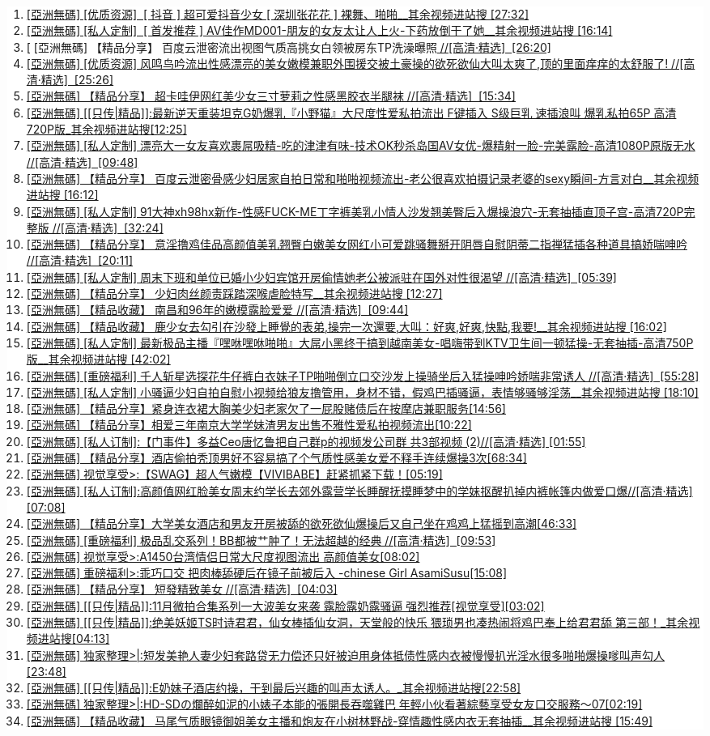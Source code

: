 1. [ [亞洲無碼] [优质资源]&nbsp; [ 抖音 ] 超可爱抖音少女 [ 深圳张花花 ] 裸舞、啪啪__其余视频进站搜 [27:32] ]( https://baiduyunkan.com/embed/21322f0165a48619319fc52181bcdf1b16c1b?id=97)
1. [ [亞洲無碼] [私人定制]&nbsp; [ 首发推荐 ] AV佳作MD001-朋友的女友太让人上火-下药放倒干了她__其余视频进站搜 [16:14] ]( https://baiduyunkan.com/embed/213220228d0a49c5a6b45d9264a4083c4f00f?id=517)
1. [ [亞洲無碼] 【精品分享】 百度云泄密流出视图气质高挑女白领被房东TP洗澡曝照[ //[高清·精选]&nbsp; [26:20] ]( https://baiduyunkan.com/embed/213228eb71aae0f9dca44fbc7d66001c60b0f?id=5012)
1. [ [亞洲無碼] [优质资源] 风鸣鸟吟流出性感漂亮的美女嫩模兼职外围援交被土豪操的欲死欲仙大叫太爽了,顶的里面痒痒的太舒服了! //[高清·精选]&nbsp; [25:26] ]( https://baiduyunkan.com/embed/21322972241a99911a4f417691da2851522c0?id=6656)
1. [ [亞洲無碼] 【精品分享】 超卡哇伊网红美少女三寸萝莉之性感黑胶衣半腿袜 //[高清·精选]&nbsp; [15:34] ]( https://baiduyunkan.com/embed/21322100e371a5677f457aeba98bba2ab81f7?id=5969)
1. [ [亞洲無碼] [[只传|精品]]:最新逆天重装坦克G奶爆乳『小野猫』大尺度性爱私拍流出 F键插入 S级巨乳 速插浪叫 爆乳私拍65P 高清720P版_其余视频进站搜[12:25] ]( https://yaoshe142.com/embed/46858)
1. [ [亞洲無碼] [私人定制] 漂亮大一女友喜欢裹屌吸精-吃的津津有味-技术OK秒杀岛国AV女优-爆精射一脸-完美露脸-高清1080P原版无水 //[高清·精选]&nbsp; [09:48] ]( https://baiduyunkan.com/embed/2132214b290c99eaeb71341bc2fddfa2cf4c1?id=4667)
1. [ [亞洲無碼] 【精品分享】 百度云泄密骨感少妇居家自拍日常和啪啪视频流出-老公很喜欢拍摄记录老婆的sexy瞬间-方言对白__其余视频进站搜 [16:12] ]( https://baiduyunkan.com/embed/213223afb0d98d19236fcc0d461e7c1096c80?id=5023)
1. [ [亞洲無碼] [私人定制] 91大神xh98hx新作-性感FUCK-ME丁字裤美乳小情人沙发翘美臀后入爆操浪穴-无套抽插直顶子宫-高清720P完整版 //[高清·精选]&nbsp; [32:24] ]( https://baiduyunkan.com/embed/2132215c1e1c34fb7691fd6d9c4e12ad656ae?id=753)
1. [ [亞洲無碼] 【精品分享】 意淫撸鸡佳品高颜值美乳翘臀白嫩美女网红小可爱跳骚舞掰开阴唇自慰阴蒂二指禅猛插各种道具搞娇喘呻吟 //[高清·精选]&nbsp; [20:11] ]( https://baiduyunkan.com/embed/213229ddff1e60f2d908ec8a997aac5a38bdc?id=3222)
1. [ [亞洲無碼] [私人定制] 周末下班和单位已婚小少妇宾馆开房偷情她老公被派驻在国外对性很渴望 //[高清·精选]&nbsp; [05:39] ]( https://baiduyunkan.com/embed/2132204b749160db8a15045e31c5cfbc08a13?id=1968)
1. [ [亞洲無碼] 【精品分享】 少妇肉丝颜责踩踏深喉虐脸特写__其余视频进站搜 [12:27] ]( https://baiduyunkan.com/embed/21322aaeb82eea34bc4c2b4c4c8ce020850fc?id=2873)
1. [ [亞洲無碼] 【精品收藏】 南昌和96年的嫩模露脸爱爱 //[高清·精选]&nbsp; [09:44] ]( https://baiduyunkan.com/embed/2132280d541dd5ee9df4fc23123d9f356ab77?id=1814)
1. [ [亞洲無碼] 【精品收藏】 鹿少女去勾引在沙發上睡覺的表弟,操完一次還要,大叫：好爽,好爽,快點,我要!__其余视频进站搜 [16:02] ]( https://baiduyunkan.com/embed/21322478062dd40f045235b4cb9f9b4279c4d?id=7003)
1. [ [亞洲無碼] [私人定制] 最新极品主播『嘿咻嘿咻啪啪』大屌小黑终于搞到越南美女-唱嗨带到KTV卫生间一顿猛操-无套抽插-高清750P版__其余视频进站搜 [42:02] ]( https://baiduyunkan.com/embed/2132288331456636ac460d795756a5d389f59?id=3761)
1. [ [亞洲無碼] [重磅福利] 千人斩星选探花牛仔裤白衣妹子TP啪啪倒立口交沙发上操骑坐后入猛操呻吟娇喘非常诱人 //[高清·精选]&nbsp; [55:28] ]( https://baiduyunkan.com/embed/21322e8b7107bb08d3e519b52c79c40e6d709?id=1796)
1. [ [亞洲無碼] [私人定制] 小骚逼少妇自拍自慰小视频给狼友撸管用，身材不错，假鸡巴插骚逼，表情够骚够淫荡__其余视频进站搜 [18:10] ]( https://baiduyunkan.com/embed/21322f25bb7ee28533c8a997decec5ecece7d?id=2843)
1. [ [亞洲無碼] 【精品分享】紧身连衣裙大胸美少妇老家欠了一屁股赌债后在按摩店兼职服务[14:56] ]( https://oose026.com/play/video.php?id=25)
1. [ [亞洲無碼] 【精品分享】相爱三年南京大学学妹渣男友出售不雅性爱私拍视频流出[10:22] ]( https://oose026.com/play/video.php?id=33)
1. [ [亞洲無碼] [私人订制]:【门事件】多益Ceo唐忆鲁把自己群p的视频发公司群 共3部视频 (2)//[高清·精选] [01:55] ]( https://yuese119.com/embed/16236)
1. [ [亞洲無碼] 【精品分享】酒店偷拍秃顶男好不容易搞了个气质性感美女爱不释手连续爆操3次[68:34] ]( https://oose026.com/play/video.php?id=35)
1. [ [亞洲無碼] 视觉享受&gt;:【SWAG】超人气嫩模【VIVIBABE】赶紧抓紧下载！[05:19] ]( https://xxhu87.com/embed/3629)
1. [ [亞洲無碼] [私人订制]:高颜值网红脸美女周末约学长去郊外露营学长睡醒抚摸睡梦中的学妹抠醒扒掉内裤帐篷内做爱口爆//[高清·精选][07:08] ]( https://yuese119.com/embed/36376)
1. [ [亞洲無碼] 【精品分享】大学美女酒店和男友开房被舔的欲死欲仙爆操后又自己坐在鸡鸡上猛摇到高潮[46:33] ]( https://oose026.com/play/video.php?id=27)
1. [ [亞洲無碼] [重磅福利] 极品乱交系列！BB都被艹肿了！无法超越的经典 //[高清·精选]&nbsp; [09:53] ]( https://baiduyunkan.com/embed/213226931af353b41518d47ad03ca8e6fbbff?id=4115)
1. [ [亞洲無碼] 视觉享受&gt;:A1450台湾情侣日常大尺度视图流出 高颜值美女[08:02] ]( https://xxhu87.com/embed/4513)
1. [ [亞洲無碼] 重磅福利&gt;:乖巧口交 把肉棒舔硬后在镜子前被后入 -chinese Girl AsamiSusu[15:08] ]( https://hctv23.xyz/embed/18104)
1. [ [亞洲無碼] 【精品分享】 短發精致美女 //[高清·精选]&nbsp; [04:03] ]( https://baiduyunkan.com/embed/2132222d18571b0f382d5fa97ee651b389941?id=5160)
1. [ [亞洲無碼] [[只传|精品]]:11月微拍合集系列一大波美女来袭 露脸露奶露骚逼 强烈推荐[视觉享受][03:02] ]( https://yaoshe142.com/embed/1567)
1. [ [亞洲無碼] [[只传|精品]]:绝美妖姬TS时诗君君，仙女棒插仙女洞，天堂般的快乐 猥琐男也凑热闹将鸡巴奉上给君君舔 第三部！_其余视频进站搜[04:13] ]( https://yaoshe142.com/embed/45360)
1. [ [亞洲無碼] 独家整理&gt;|:短发美艳人妻少妇套路贷无力偿还只好被迫用身体抵债性感内衣被慢慢扒光淫水很多啪啪爆操嗲叫声勾人[23:48] ]( https://ppx237.com/embed/40936)
1. [ [亞洲無碼] [[只传|精品]]:E奶妹子酒店约操，干到最后兴趣的叫声太诱人。_其余视频进站搜[22:58] ]( https://jjdong33.com/embed/22191)
1. [ [亞洲無碼] 独家整理&gt;|:HD-SDの爛醉如泥的小婊子本能的張開長吞噬雞巴 年輕小伙看著綜藝享受女友口交服務～07[02:19] ]( https://ppx237.com/embed/5746)
1. [ [亞洲無碼] 【精品收藏】 马尾气质眼镜御姐美女主播和炮友在小树林野战-穿情趣性感内衣无套抽插__其余视频进站搜 [15:49] ]( https://baiduyunkan.com/embed/2132231232a55d75624382100aa379aa9dcc4?id=6694)